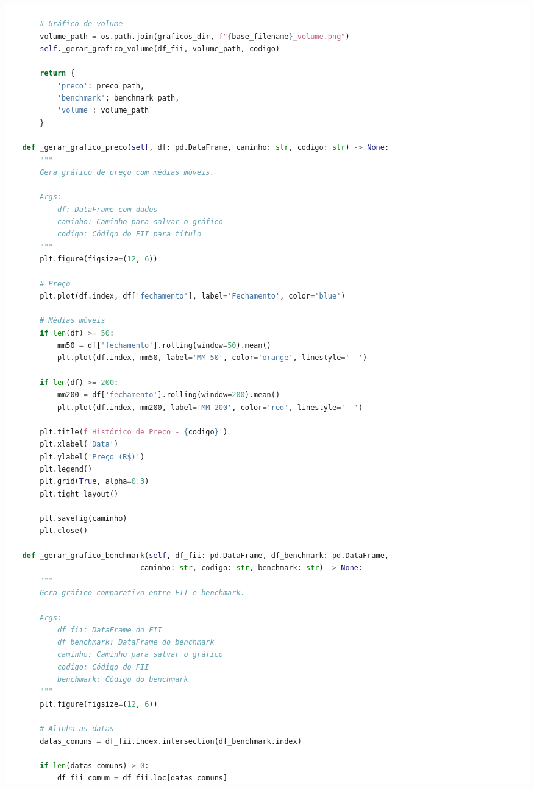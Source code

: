 ```python
        
        # Gráfico de volume
        volume_path = os.path.join(graficos_dir, f"{base_filename}_volume.png")
        self._gerar_grafico_volume(df_fii, volume_path, codigo)
        
        return {
            'preco': preco_path,
            'benchmark': benchmark_path,
            'volume': volume_path
        }
    
    def _gerar_grafico_preco(self, df: pd.DataFrame, caminho: str, codigo: str) -> None:
        """
        Gera gráfico de preço com médias móveis.
        
        Args:
            df: DataFrame com dados
            caminho: Caminho para salvar o gráfico
            codigo: Código do FII para título
        """
        plt.figure(figsize=(12, 6))
        
        # Preço
        plt.plot(df.index, df['fechamento'], label='Fechamento', color='blue')
        
        # Médias móveis
        if len(df) >= 50:
            mm50 = df['fechamento'].rolling(window=50).mean()
            plt.plot(df.index, mm50, label='MM 50', color='orange', linestyle='--')
        
        if len(df) >= 200:
            mm200 = df['fechamento'].rolling(window=200).mean()
            plt.plot(df.index, mm200, label='MM 200', color='red', linestyle='--')
        
        plt.title(f'Histórico de Preço - {codigo}')
        plt.xlabel('Data')
        plt.ylabel('Preço (R$)')
        plt.legend()
        plt.grid(True, alpha=0.3)
        plt.tight_layout()
        
        plt.savefig(caminho)
        plt.close()
    
    def _gerar_grafico_benchmark(self, df_fii: pd.DataFrame, df_benchmark: pd.DataFrame,
                               caminho: str, codigo: str, benchmark: str) -> None:
        """
        Gera gráfico comparativo entre FII e benchmark.
        
        Args:
            df_fii: DataFrame do FII
            df_benchmark: DataFrame do benchmark
            caminho: Caminho para salvar o gráfico
            codigo: Código do FII
            benchmark: Código do benchmark
        """
        plt.figure(figsize=(12, 6))
        
        # Alinha as datas
        datas_comuns = df_fii.index.intersection(df_benchmark.index)
        
        if len(datas_comuns) > 0:
            df_fii_comum = df_fii.loc[datas_comuns]
```